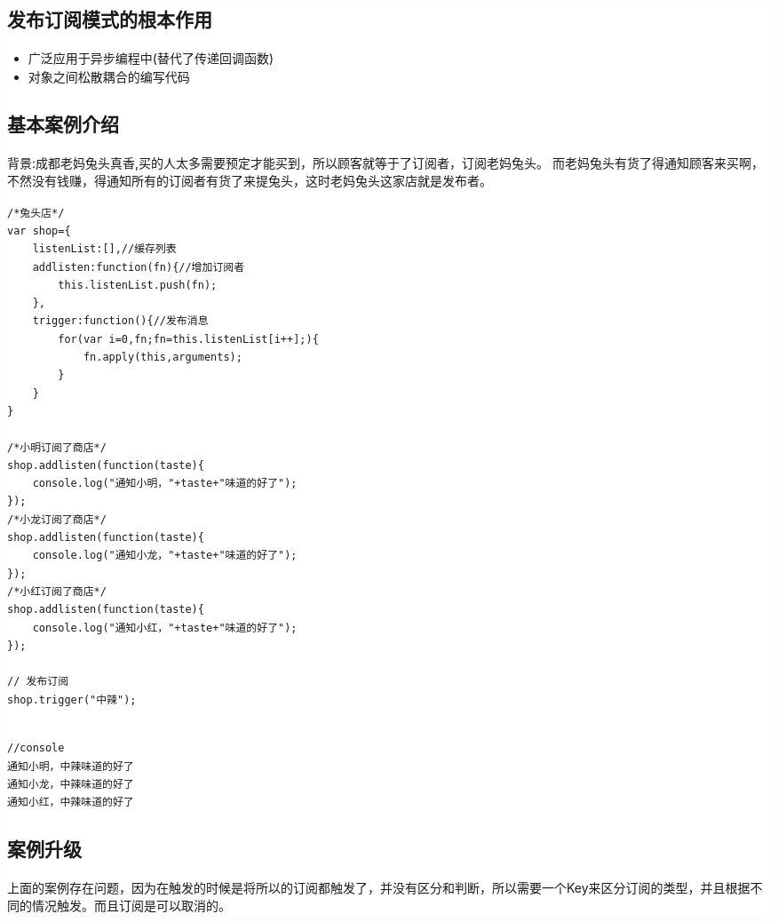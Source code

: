 
## 发布订阅模式的根本作用
- 广泛应用于异步编程中(替代了传递回调函数)
- 对象之间松散耦合的编写代码

## 基本案例介绍
背景:成都老妈兔头真香,买的人太多需要预定才能买到，所以顾客就等于了订阅者，订阅老妈兔头。
而老妈兔头有货了得通知顾客来买啊，不然没有钱赚，得通知所有的订阅者有货了来提兔头，这时老妈兔头这家店就是发布者。
```
/*兔头店*/        
var shop={
    listenList:[],//缓存列表
    addlisten:function(fn){//增加订阅者
        this.listenList.push(fn);
    },
    trigger:function(){//发布消息
        for(var i=0,fn;fn=this.listenList[i++];){
            fn.apply(this,arguments);
        }
    }
}

/*小明订阅了商店*/
shop.addlisten(function(taste){
    console.log("通知小明，"+taste+"味道的好了");
});
/*小龙订阅了商店*/
shop.addlisten(function(taste){
    console.log("通知小龙，"+taste+"味道的好了");
});
/*小红订阅了商店*/
shop.addlisten(function(taste){
    console.log("通知小红，"+taste+"味道的好了");
});    

// 发布订阅
shop.trigger("中辣");


```

```
//console
通知小明，中辣味道的好了
通知小龙，中辣味道的好了
通知小红，中辣味道的好了
```

## 案例升级
上面的案例存在问题，因为在触发的时候是将所以的订阅都触发了，并没有区分和判断，所以需要一个Key来区分订阅的类型，并且根据不同的情况触发。而且订阅是可以取消的。
